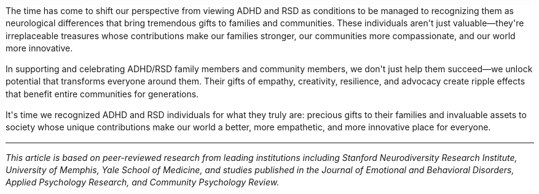The time has come to shift our perspective from viewing ADHD and RSD as conditions to be managed to recognizing them as neurological differences that bring tremendous gifts to families and communities. These individuals aren't just valuable—they're irreplaceable treasures whose contributions make our families stronger, our communities more compassionate, and our world more innovative.

In supporting and celebrating ADHD/RSD family members and community members, we don't just help them succeed—we unlock potential that transforms everyone around them. Their gifts of empathy, creativity, resilience, and advocacy create ripple effects that benefit entire communities for generations.

It's time we recognized ADHD and RSD individuals for what they truly are: precious gifts to their families and invaluable assets to society whose unique contributions make our world a better, more empathetic, and more innovative place for everyone.

---

*This article is based on peer-reviewed research from leading institutions including Stanford Neurodiversity Research Institute, University of Memphis, Yale School of Medicine, and studies published in the Journal of Emotional and Behavioral Disorders, Applied Psychology Research, and Community Psychology Review.*